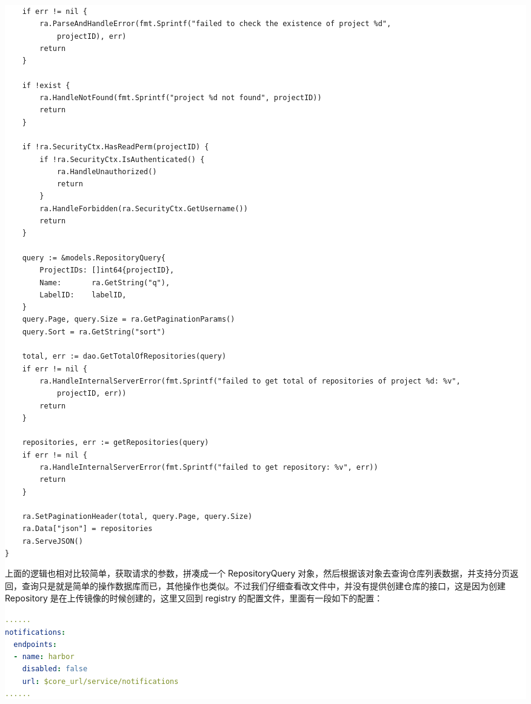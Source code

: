 ```golang
    if err != nil {
        ra.ParseAndHandleError(fmt.Sprintf("failed to check the existence of project %d",
            projectID), err)
        return
    }

    if !exist {
        ra.HandleNotFound(fmt.Sprintf("project %d not found", projectID))
        return
    }

    if !ra.SecurityCtx.HasReadPerm(projectID) {
        if !ra.SecurityCtx.IsAuthenticated() {
            ra.HandleUnauthorized()
            return
        }
        ra.HandleForbidden(ra.SecurityCtx.GetUsername())
        return
    }

    query := &models.RepositoryQuery{
        ProjectIDs: []int64{projectID},
        Name:       ra.GetString("q"),
        LabelID:    labelID,
    }
    query.Page, query.Size = ra.GetPaginationParams()
    query.Sort = ra.GetString("sort")

    total, err := dao.GetTotalOfRepositories(query)
    if err != nil {
        ra.HandleInternalServerError(fmt.Sprintf("failed to get total of repositories of project %d: %v",
            projectID, err))
        return
    }

    repositories, err := getRepositories(query)
    if err != nil {
        ra.HandleInternalServerError(fmt.Sprintf("failed to get repository: %v", err))
        return
    }

    ra.SetPaginationHeader(total, query.Page, query.Size)
    ra.Data["json"] = repositories
    ra.ServeJSON()
}
```

上面的逻辑也相对比较简单，获取请求的参数，拼凑成一个 RepositoryQuery 对象，然后根据该对象去查询仓库列表数据，并支持分页返回，查询只是就是简单的操作数据库而已，其他操作也类似。不过我们仔细查看改文件中，并没有提供创建仓库的接口，这是因为创建 Repository 是在上传镜像的时候创建的，这里又回到 registry 的配置文件，里面有一段如下的配置：
```yaml
......
notifications:
  endpoints:
  - name: harbor
    disabled: false
    url: $core_url/service/notifications
......
```
